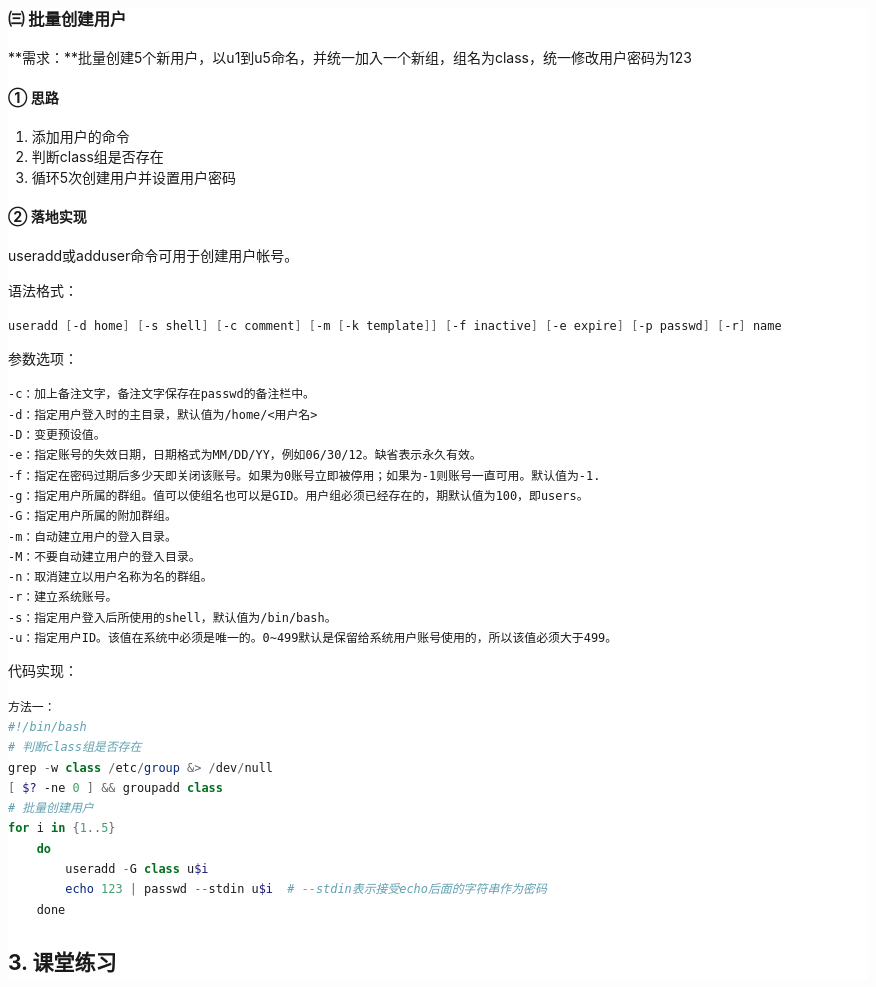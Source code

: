 ### ㈢ 批量创建用户

**需求：**批量创建5个新用户，以u1到u5命名，并统一加入一个新组，组名为class，统一修改用户密码为123

#### ① 思路

1. 添加用户的命令
2. 判断class组是否存在
3. 循环5次创建用户并设置用户密码

#### ② 落地实现

useradd或adduser命令可用于创建用户帐号。

语法格式：

```powershell
useradd [-d home] [-s shell] [-c comment] [-m [-k template]] [-f inactive] [-e expire] [-p passwd] [-r] name
```

参数选项：

```
-c：加上备注文字，备注文字保存在passwd的备注栏中。
-d：指定用户登入时的主目录，默认值为/home/<用户名>
-D：变更预设值。
-e：指定账号的失效日期，日期格式为MM/DD/YY，例如06/30/12。缺省表示永久有效。
-f：指定在密码过期后多少天即关闭该账号。如果为0账号立即被停用；如果为-1则账号一直可用。默认值为-1.
-g：指定用户所属的群组。值可以使组名也可以是GID。用户组必须已经存在的，期默认值为100，即users。
-G：指定用户所属的附加群组。
-m：自动建立用户的登入目录。
-M：不要自动建立用户的登入目录。
-n：取消建立以用户名称为名的群组。
-r：建立系统账号。
-s：指定用户登入后所使用的shell，默认值为/bin/bash。
-u：指定用户ID。该值在系统中必须是唯一的。0~499默认是保留给系统用户账号使用的，所以该值必须大于499。
```

代码实现：

```powershell
方法一：
#!/bin/bash
# 判断class组是否存在
grep -w class /etc/group &> /dev/null
[ $? -ne 0 ] && groupadd class
# 批量创建用户
for i in {1..5}
	do
		useradd -G class u$i
		echo 123 | passwd --stdin u$i  # --stdin表示接受echo后面的字符串作为密码
	done
```

## 3. 课堂练习
